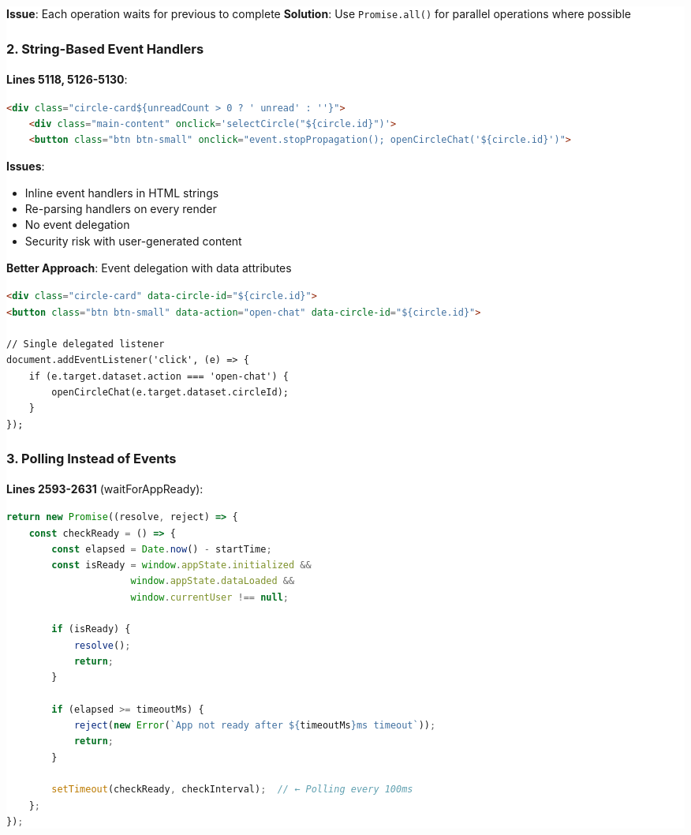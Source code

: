 **Issue**: Each operation waits for previous to complete
**Solution**: Use `Promise.all()` for parallel operations where possible

### 2. String-Based Event Handlers
**Lines 5118, 5126-5130**:
```html
<div class="circle-card${unreadCount > 0 ? ' unread' : ''}">
    <div class="main-content" onclick='selectCircle("${circle.id}")'>
    <button class="btn btn-small" onclick="event.stopPropagation(); openCircleChat('${circle.id}')">
```

**Issues**:
- Inline event handlers in HTML strings
- Re-parsing handlers on every render
- No event delegation
- Security risk with user-generated content

**Better Approach**: Event delegation with data attributes
```html
<div class="circle-card" data-circle-id="${circle.id}">
<button class="btn btn-small" data-action="open-chat" data-circle-id="${circle.id}">

// Single delegated listener
document.addEventListener('click', (e) => {
    if (e.target.dataset.action === 'open-chat') {
        openCircleChat(e.target.dataset.circleId);
    }
});
```

### 3. Polling Instead of Events
**Lines 2593-2631** (waitForAppReady):
```javascript
return new Promise((resolve, reject) => {
    const checkReady = () => {
        const elapsed = Date.now() - startTime;
        const isReady = window.appState.initialized &&
                      window.appState.dataLoaded &&
                      window.currentUser !== null;
        
        if (isReady) {
            resolve();
            return;
        }
        
        if (elapsed >= timeoutMs) {
            reject(new Error(`App not ready after ${timeoutMs}ms timeout`));
            return;
        }
        
        setTimeout(checkReady, checkInterval);  // ← Polling every 100ms
    };
});
```
